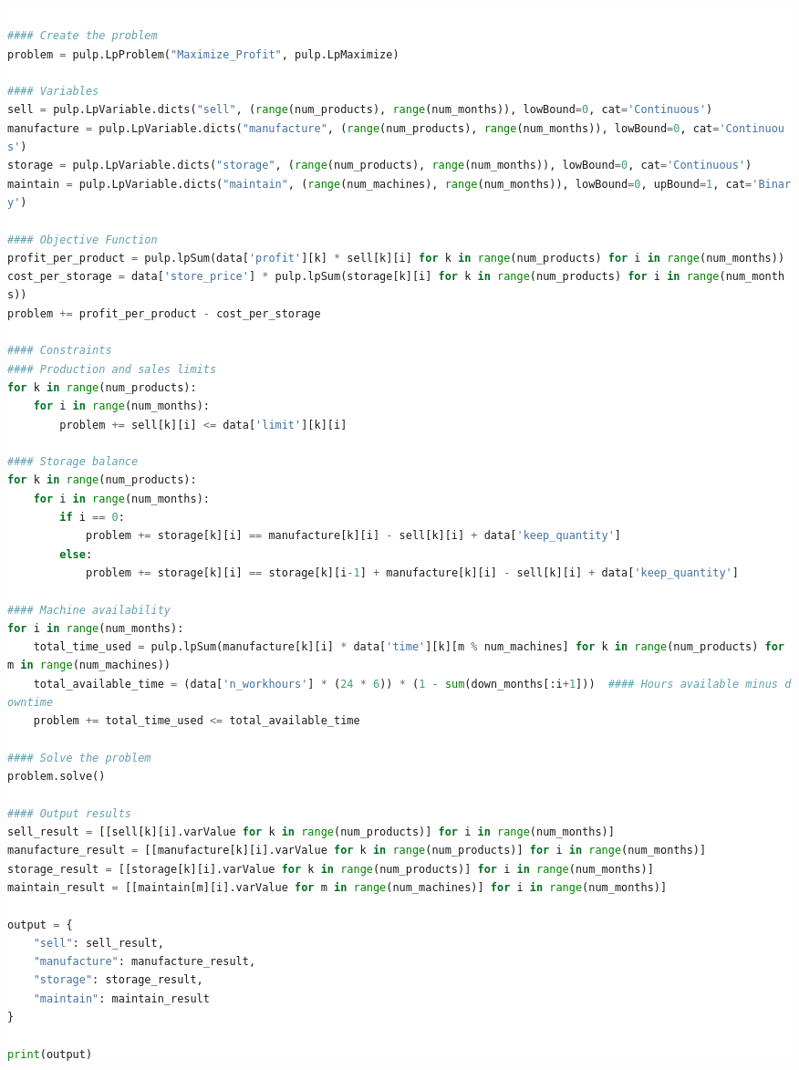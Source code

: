 ```python

#### Create the problem
problem = pulp.LpProblem("Maximize_Profit", pulp.LpMaximize)

#### Variables
sell = pulp.LpVariable.dicts("sell", (range(num_products), range(num_months)), lowBound=0, cat='Continuous')
manufacture = pulp.LpVariable.dicts("manufacture", (range(num_products), range(num_months)), lowBound=0, cat='Continuous')
storage = pulp.LpVariable.dicts("storage", (range(num_products), range(num_months)), lowBound=0, cat='Continuous')
maintain = pulp.LpVariable.dicts("maintain", (range(num_machines), range(num_months)), lowBound=0, upBound=1, cat='Binary')

#### Objective Function
profit_per_product = pulp.lpSum(data['profit'][k] * sell[k][i] for k in range(num_products) for i in range(num_months))
cost_per_storage = data['store_price'] * pulp.lpSum(storage[k][i] for k in range(num_products) for i in range(num_months))
problem += profit_per_product - cost_per_storage

#### Constraints
#### Production and sales limits
for k in range(num_products):
    for i in range(num_months):
        problem += sell[k][i] <= data['limit'][k][i]

#### Storage balance
for k in range(num_products):
    for i in range(num_months):
        if i == 0:
            problem += storage[k][i] == manufacture[k][i] - sell[k][i] + data['keep_quantity']
        else:
            problem += storage[k][i] == storage[k][i-1] + manufacture[k][i] - sell[k][i] + data['keep_quantity']

#### Machine availability
for i in range(num_months):
    total_time_used = pulp.lpSum(manufacture[k][i] * data['time'][k][m % num_machines] for k in range(num_products) for m in range(num_machines))
    total_available_time = (data['n_workhours'] * (24 * 6)) * (1 - sum(down_months[:i+1]))  #### Hours available minus downtime
    problem += total_time_used <= total_available_time

#### Solve the problem
problem.solve()

#### Output results
sell_result = [[sell[k][i].varValue for k in range(num_products)] for i in range(num_months)]
manufacture_result = [[manufacture[k][i].varValue for k in range(num_products)] for i in range(num_months)]
storage_result = [[storage[k][i].varValue for k in range(num_products)] for i in range(num_months)]
maintain_result = [[maintain[m][i].varValue for m in range(num_machines)] for i in range(num_months)]

output = {
    "sell": sell_result,
    "manufacture": manufacture_result,
    "storage": storage_result,
    "maintain": maintain_result
}

print(output)
```